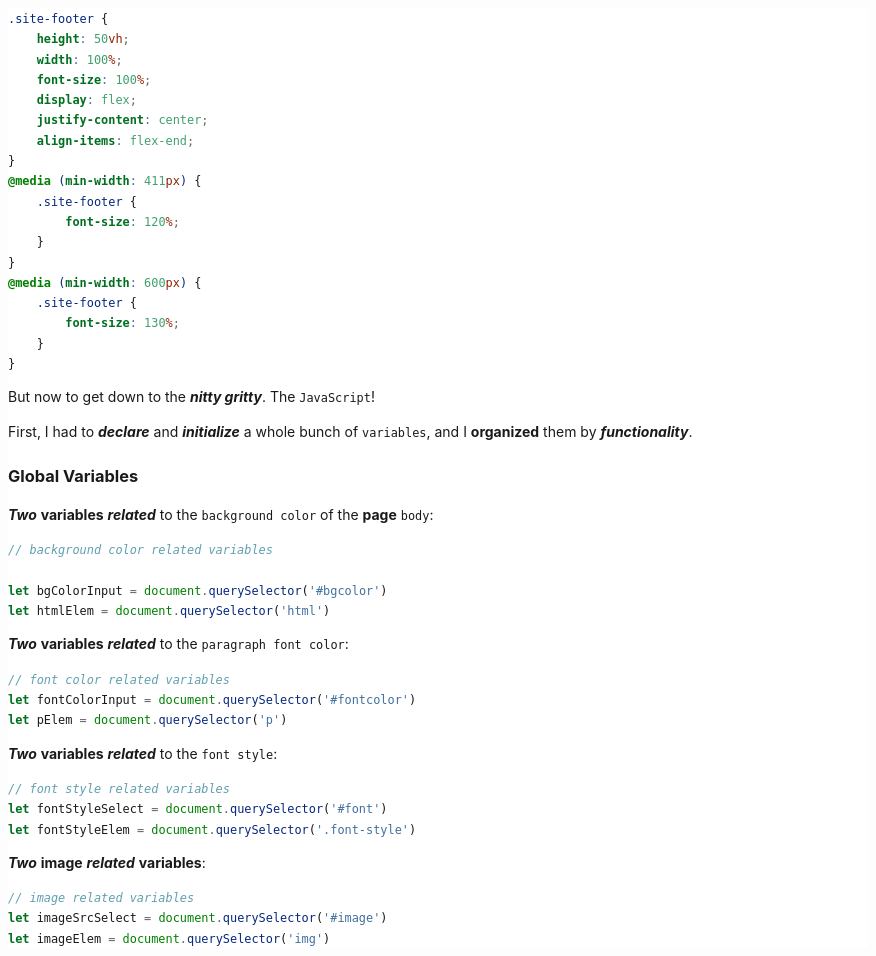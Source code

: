 ```css
.site-footer {
    height: 50vh;
    width: 100%;
    font-size: 100%;
    display: flex;
    justify-content: center;
    align-items: flex-end;
}
@media (min-width: 411px) {
    .site-footer {
        font-size: 120%;
    }
}
@media (min-width: 600px) {
    .site-footer {
        font-size: 130%;
    }
}
```

But now to get down to the **_nitty gritty_**. The `JavaScript`!

First, I had to **_declare_** and **_initialize_** a whole bunch of `variables`,
and I **organized** them by **_functionality_**.

### Global Variables

**_Two_** **variables** **_related_** to the `background color` of the **page**
`body`:

```js
// background color related variables

let bgColorInput = document.querySelector('#bgcolor')
let htmlElem = document.querySelector('html')
```

**_Two_** **variables** **_related_** to the `paragraph font color`:

```js
// font color related variables
let fontColorInput = document.querySelector('#fontcolor')
let pElem = document.querySelector('p')
```

**_Two_** **variables** **_related_** to the `font style`:

```js
// font style related variables
let fontStyleSelect = document.querySelector('#font')
let fontStyleElem = document.querySelector('.font-style')
```

**_Two_** **image** **_related_** **variables**:

```js
// image related variables
let imageSrcSelect = document.querySelector('#image')
let imageElem = document.querySelector('img')
```
